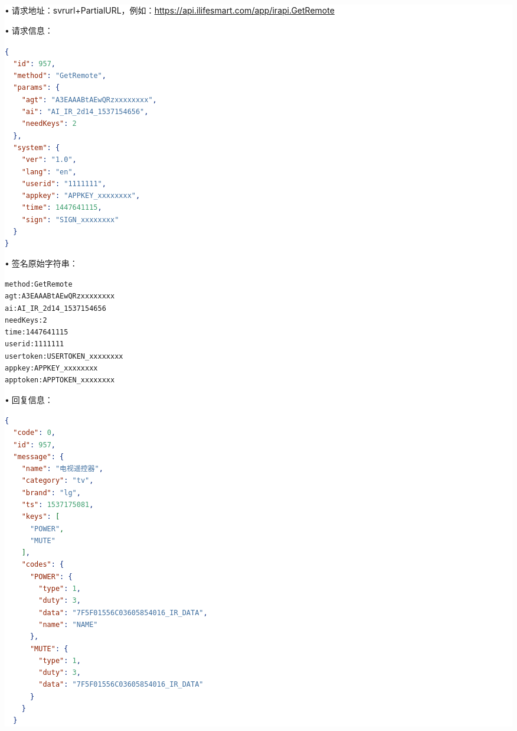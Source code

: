 • 请求地址：svrurl+PartialURL，例如：https://api.ilifesmart.com/app/irapi.GetRemote

• 请求信息：

```json
{
  "id": 957,
  "method": "GetRemote",
  "params": {
    "agt": "A3EAAABtAEwQRzxxxxxxxx",
    "ai": "AI_IR_2d14_1537154656",
    "needKeys": 2
  },
  "system": {
    "ver": "1.0",
    "lang": "en",
    "userid": "1111111",
    "appkey": "APPKEY_xxxxxxxx",
    "time": 1447641115,
    "sign": "SIGN_xxxxxxxx"
  }
}
```

• 签名原始字符串：

```
method:GetRemote
agt:A3EAAABtAEwQRzxxxxxxxx
ai:AI_IR_2d14_1537154656
needKeys:2
time:1447641115
userid:1111111
usertoken:USERTOKEN_xxxxxxxx
appkey:APPKEY_xxxxxxxx
apptoken:APPTOKEN_xxxxxxxx
```

• 回复信息：

```json
{
  "code": 0,
  "id": 957,
  "message": {
    "name": "电视遥控器",
    "category": "tv",
    "brand": "lg",
    "ts": 1537175081,
    "keys": [
      "POWER",
      "MUTE"
    ],
    "codes": {
      "POWER": {
        "type": 1,
        "duty": 3,
        "data": "7F5F01556C03605854016_IR_DATA",
        "name": "NAME"
      },
      "MUTE": {
        "type": 1,
        "duty": 3,
        "data": "7F5F01556C03605854016_IR_DATA"
      }
    }
  }
```